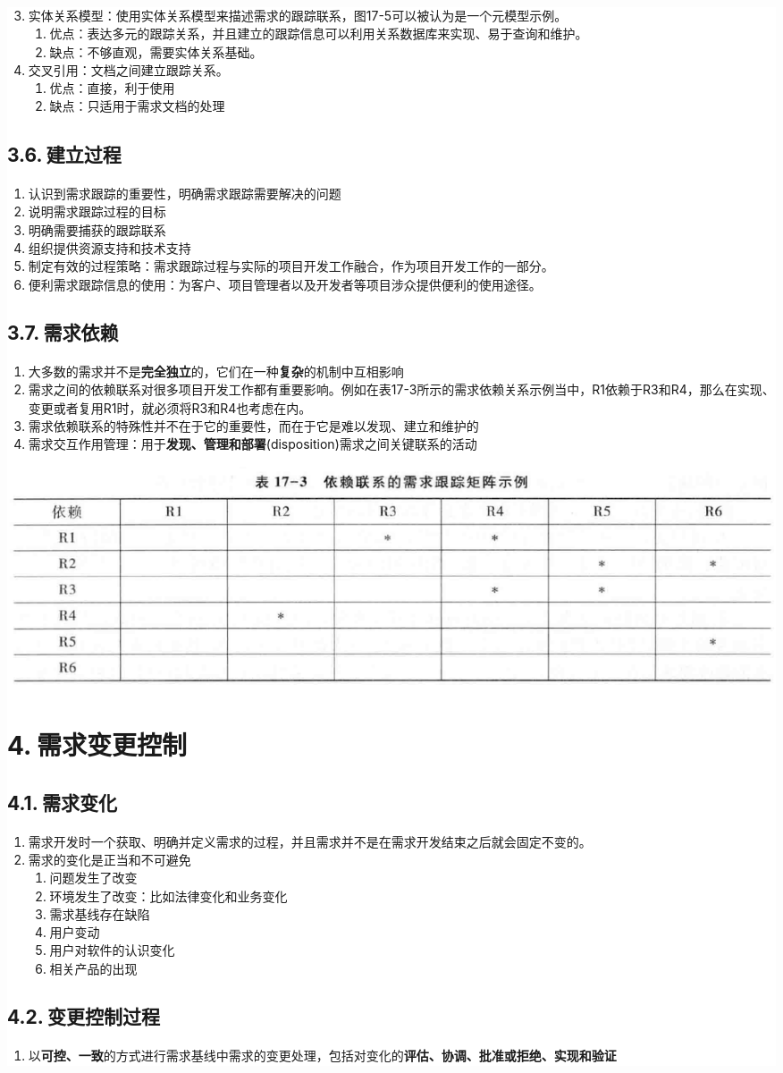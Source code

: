 3. 实体关系模型：使用实体关系模型来描述需求的跟踪联系，图17-5可以被认为是一个元模型示例。
   1. 优点：表达多元的跟踪关系，并且建立的跟踪信息可以利用关系数据库来实现、易于查询和维护。
   2. 缺点：不够直观，需要实体关系基础。
4. 交叉引用：文档之间建立跟踪关系。
   1. 优点：直接，利于使用
   2. 缺点：只适用于需求文档的处理

## 3.6. 建立过程
1. 认识到需求跟踪的重要性，明确需求跟踪需要解决的问题
2. 说明需求跟踪过程的目标
3. 明确需要捕获的跟踪联系
4. 组织提供资源支持和技术支持
5. 制定有效的过程策略：需求跟踪过程与实际的项目开发工作融合，作为项目开发工作的一部分。
6. 便利需求跟踪信息的使用：为客户、项目管理者以及开发者等项目涉众提供便利的使用途径。

## 3.7. 需求依赖
1. 大多数的需求并不是**完全独立**的，它们在一种**复杂**的机制中互相影响
2. 需求之间的依赖联系对很多项目开发工作都有重要影响。例如在表17-3所示的需求依赖关系示例当中，R1依赖于R3和R4，那么在实现、变更或者复用R1时，就必须将R3和R4也考虑在内。
3. 需求依赖联系的特殊性并不在于它的重要性，而在于它是难以发现、建立和维护的
4. 需求交互作用管理：用于**发现、管理和部署**(disposition)需求之间关键联系的活动

![](img/book17/7.png)

# 4. 需求变更控制

## 4.1. 需求变化
1. 需求开发时一个获取、明确并定义需求的过程，并且需求并不是在需求开发结束之后就会固定不变的。
2. 需求的变化是正当和不可避免
   1. 问题发生了改变
   2. 环境发生了改变：比如法律变化和业务变化
   3. 需求基线存在缺陷
   4. 用户变动
   5. 用户对软件的认识变化
   6. 相关产品的出现

## 4.2. 变更控制过程
1. 以**可控、一致**的方式进行需求基线中需求的变更处理，包括对变化的**评估、协调、批准或拒绝、实现和验证**
